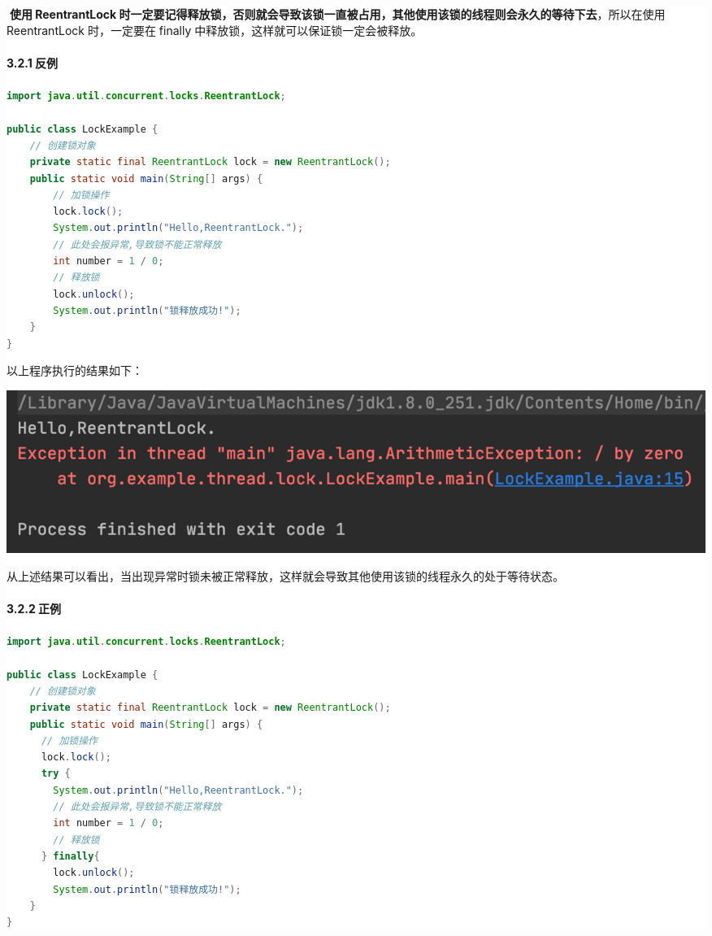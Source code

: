 ​        **使用 ReentrantLock 时一定要记得释放锁，否则就会导致该锁一直被占用，其他使用该锁的线程则会永久的等待下去**，所以在使用 ReentrantLock 时，一定要在 finally 中释放锁，这样就可以保证锁一定会被释放。

#### 3.2.1 反例

```java
import java.util.concurrent.locks.ReentrantLock;

public class LockExample {
    // 创建锁对象
    private static final ReentrantLock lock = new ReentrantLock();
    public static void main(String[] args) {
        // 加锁操作
        lock.lock();
        System.out.println("Hello,ReentrantLock.");
        // 此处会报异常,导致锁不能正常释放
        int number = 1 / 0;
        // 释放锁
        lock.unlock();
        System.out.println("锁释放成功!");
    }
}
```

以上程序执行的结果如下：

![6](./images/ReentrantLock/6.png)

​        从上述结果可以看出，当出现异常时锁未被正常释放，这样就会导致其他使用该锁的线程永久的处于等待状态。

#### 3.2.2 正例

```java
import java.util.concurrent.locks.ReentrantLock;

public class LockExample {
    // 创建锁对象
    private static final ReentrantLock lock = new ReentrantLock();
    public static void main(String[] args) {
      // 加锁操作
      lock.lock();
      try {
        System.out.println("Hello,ReentrantLock.");
        // 此处会报异常,导致锁不能正常释放
        int number = 1 / 0;
        // 释放锁
      } finally{
        lock.unlock();
        System.out.println("锁释放成功!");
    }
}
```
